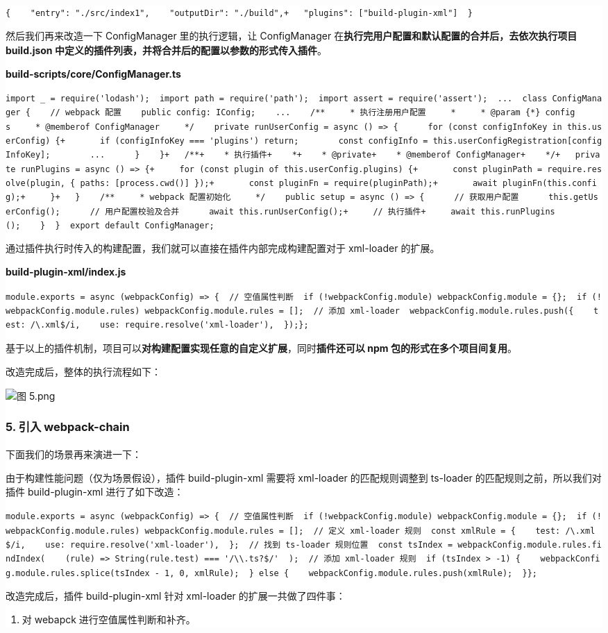 ```
{    "entry": "./src/index1",    "outputDir": "./build",+   "plugins": ["build-plugin-xml"]  }
```

然后我们再来改造一下 ConfigManager 里的执行逻辑，让 ConfigManager 在**执行完用户配置和默认配置的合并后，去依次执行项目 build.json 中定义的插件列表，并将合并后的配置以参数的形式传入插件**。

**build-scripts/core/ConfigManager.ts**

```
import _ = require('lodash');  import path = require('path');  import assert = require('assert');  ...  class ConfigManager {    // webpack 配置    public config: IConfig;    ...    /**     * 执行注册用户配置     *     * @param {*} configs     * @memberof ConfigManager     */    private runUserConfig = async () => {      for (const configInfoKey in this.userConfig) {+       if (configInfoKey === 'plugins') return;        const configInfo = this.userConfigRegistration[configInfoKey];        ...      }    }+   /**+    * 执行插件+    *+    * @private+    * @memberof ConfigManager+    */+   private runPlugins = async () => {+     for (const plugin of this.userConfig.plugins) {+       const pluginPath = require.resolve(plugin, { paths: [process.cwd()] });+       const pluginFn = require(pluginPath);+       await pluginFn(this.config);+     }+   }    /**     * webpack 配置初始化     */    public setup = async () => {      // 获取用户配置      this.getUserConfig();      // 用户配置校验及合并      await this.runUserConfig();+     // 执行插件+     await this.runPlugins();    }  }  export default ConfigManager;
```

通过插件执行时传入的构建配置，我们就可以直接在插件内部完成构建配置对于 xml-loader 的扩展。

**build-plugin-xml/index.js**

```
module.exports = async (webpackConfig) => {  // 空值属性判断  if (!webpackConfig.module) webpackConfig.module = {};  if (!webpackConfig.module.rules) webpackConfig.module.rules = [];  // 添加 xml-loader  webpackConfig.module.rules.push({    test: /\.xml$/i,    use: require.resolve('xml-loader'),  });};
```

基于以上的插件机制，项目可以**对构建配置实现任意的自定义扩展**，同时**插件还可以 npm 包的形式在多个项目间复用**。

改造完成后，整体的执行流程如下：

![](https://mmbiz.qpic.cn/mmbiz_png/QTNzZR6KeD9AODtLhEJgxICZcYrqwxMm58L2Eh9mEPQnNg92AHtiaCvENaJ4SlsWDaUicpVJDBU8yretnHZfpCvQ/640?wx_fmt=png)图 5.png

### 5. 引入 webpack-chain

下面我们的场景再来演进一下：

由于构建性能问题（仅为场景假设），插件 build-plugin-xml 需要将 xml-loader 的匹配规则调整到 ts-loader 的匹配规则之前，所以我们对插件 build-plugin-xml 进行了如下改造：

```
module.exports = async (webpackConfig) => {  // 空值属性判断  if (!webpackConfig.module) webpackConfig.module = {};  if (!webpackConfig.module.rules) webpackConfig.module.rules = [];  // 定义 xml-loader 规则  const xmlRule = {    test: /\.xml$/i,    use: require.resolve('xml-loader'),  };  // 找到 ts-loader 规则位置  const tsIndex = webpackConfig.module.rules.findIndex(    (rule) => String(rule.test) === '/\\.ts?$/'  );  // 添加 xml-loader 规则  if (tsIndex > -1) {    webpackConfig.module.rules.splice(tsIndex - 1, 0, xmlRule);  } else {    webpackConfig.module.rules.push(xmlRule);  }};
```

改造完成后，插件 build-plugin-xml 针对 xml-loader 的扩展一共做了四件事：

1.  对 webapck 进行空值属性判断和补齐。
    